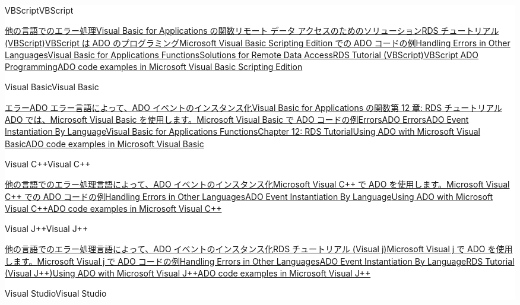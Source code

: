 <tr class="even">
<td><p><span data-ttu-id="b2209-134">VBScript</span><span class="sxs-lookup"><span data-stu-id="b2209-134">VBScript</span></span></p></td>
<td><p><span data-ttu-id="b2209-135"><a href="handling-errors-in-other-languages.md">他の言語でのエラー処理</a><a href="visual-basic-for-applications-functions.md">Visual Basic for Applications の関数</a><a href="solutions-for-remote-data-access.md">リモート データ アクセスのためのソリューション</a><a href="rds-tutorial-vbscript.md">RDS チュートリアル (VBScript)</a><a href="vbscript-ado-programming.md">VBScript は ADO のプログラミング</a><a href="ado-code-examples-in-microsoft-visual-basic-scripting-edition.md">Microsoft Visual Basic Scripting Edition での ADO コードの例</a></span><span class="sxs-lookup"><span data-stu-id="b2209-135"><a href="handling-errors-in-other-languages.md">Handling Errors in Other Languages</a><a href="visual-basic-for-applications-functions.md">Visual Basic for Applications Functions</a><a href="solutions-for-remote-data-access.md">Solutions for Remote Data Access</a><a href="rds-tutorial-vbscript.md">RDS Tutorial (VBScript)</a><a href="vbscript-ado-programming.md">VBScript ADO Programming</a><a href="ado-code-examples-in-microsoft-visual-basic-scripting-edition.md">ADO code examples in Microsoft Visual Basic Scripting Edition</a></span></span></p></td>
</tr>
<tr class="odd">
<td><p><span data-ttu-id="b2209-136">Visual Basic</span><span class="sxs-lookup"><span data-stu-id="b2209-136">Visual Basic</span></span></p></td>
<td><p><span data-ttu-id="b2209-137"><a href="errors.md">エラー</a><a href="ado-errors.md">ADO エラー</a><a href="https://msdn.microsoft.com/library/jj250244(v=office.15)">言語によって、ADO イベントのインスタンス化</a><a href="visual-basic-for-applications-functions.md">Visual Basic for Applications の関数</a><a href="chapter-12-rds-tutorial.md">第 12 章: RDS チュートリアル</a><a href="using-ado-with-microsoft-visual-basic.md">ADO では、Microsoft Visual Basic を使用します。</a><a href="ado-code-examples-in-microsoft-visual-basic.md">Microsoft Visual Basic で ADO コードの例</a></span><span class="sxs-lookup"><span data-stu-id="b2209-137"><a href="errors.md">Errors</a><a href="ado-errors.md">ADO Errors</a><a href="https://msdn.microsoft.com/library/jj250244(v=office.15)">ADO Event Instantiation By Language</a><a href="visual-basic-for-applications-functions.md">Visual Basic for Applications Functions</a><a href="chapter-12-rds-tutorial.md">Chapter 12: RDS Tutorial</a><a href="using-ado-with-microsoft-visual-basic.md">Using ADO with Microsoft Visual Basic</a><a href="ado-code-examples-in-microsoft-visual-basic.md">ADO code examples in Microsoft Visual Basic</a></span></span></p></td>
</tr>
<tr class="even">
<td><p><span data-ttu-id="b2209-138">Visual C++</span><span class="sxs-lookup"><span data-stu-id="b2209-138">Visual C++</span></span></p></td>
<td><p><span data-ttu-id="b2209-139"><a href="handling-errors-in-other-languages.md">他の言語でのエラー処理</a><a href="https://msdn.microsoft.com/library/jj250244(v=office.15)">言語によって、ADO イベントのインスタンス化</a><a href="using-ado-with-microsoft-visual-c.md">Microsoft Visual C++ で ADO を使用します。</a><a href="ado-code-examples-in-microsoft-visual-c.md">Microsoft Visual C++ での ADO コードの例</a></span><span class="sxs-lookup"><span data-stu-id="b2209-139"><a href="handling-errors-in-other-languages.md">Handling Errors in Other Languages</a><a href="https://msdn.microsoft.com/library/jj250244(v=office.15)">ADO Event Instantiation By Language</a><a href="using-ado-with-microsoft-visual-c.md">Using ADO with Microsoft Visual C++</a><a href="ado-code-examples-in-microsoft-visual-c.md">ADO code examples in Microsoft Visual C++</a></span></span></p></td>
</tr>
<tr class="odd">
<td><p><span data-ttu-id="b2209-140">Visual J++</span><span class="sxs-lookup"><span data-stu-id="b2209-140">Visual J++</span></span></p></td>
<td><p><span data-ttu-id="b2209-141"><a href="handling-errors-in-other-languages.md">他の言語でのエラー処理</a><a href="https://msdn.microsoft.com/library/jj250244(v=office.15)">言語によって、ADO イベントのインスタンス化</a><a href="rds-tutorial-visual-j.md">RDS チュートリアル (Visual j)</a><a href="using-ado-with-microsoft-visual-j.md">Microsoft Visual j で ADO を使用します。</a><a href="ado-code-examples-in-microsoft-visual-j.md">Microsoft Visual j で ADO コードの例</a></span><span class="sxs-lookup"><span data-stu-id="b2209-141"><a href="handling-errors-in-other-languages.md">Handling Errors in Other Languages</a><a href="https://msdn.microsoft.com/library/jj250244(v=office.15)">ADO Event Instantiation By Language</a><a href="rds-tutorial-visual-j.md">RDS Tutorial (Visual J++)</a><a href="using-ado-with-microsoft-visual-j.md">Using ADO with Microsoft Visual J++</a><a href="ado-code-examples-in-microsoft-visual-j.md">ADO code examples in Microsoft Visual J++</a></span></span></p></td>
</tr>
<tr class="even">
<td><p><span data-ttu-id="b2209-142">Visual Studio</span><span class="sxs-lookup"><span data-stu-id="b2209-142">Visual Studio</span></span></p></td>